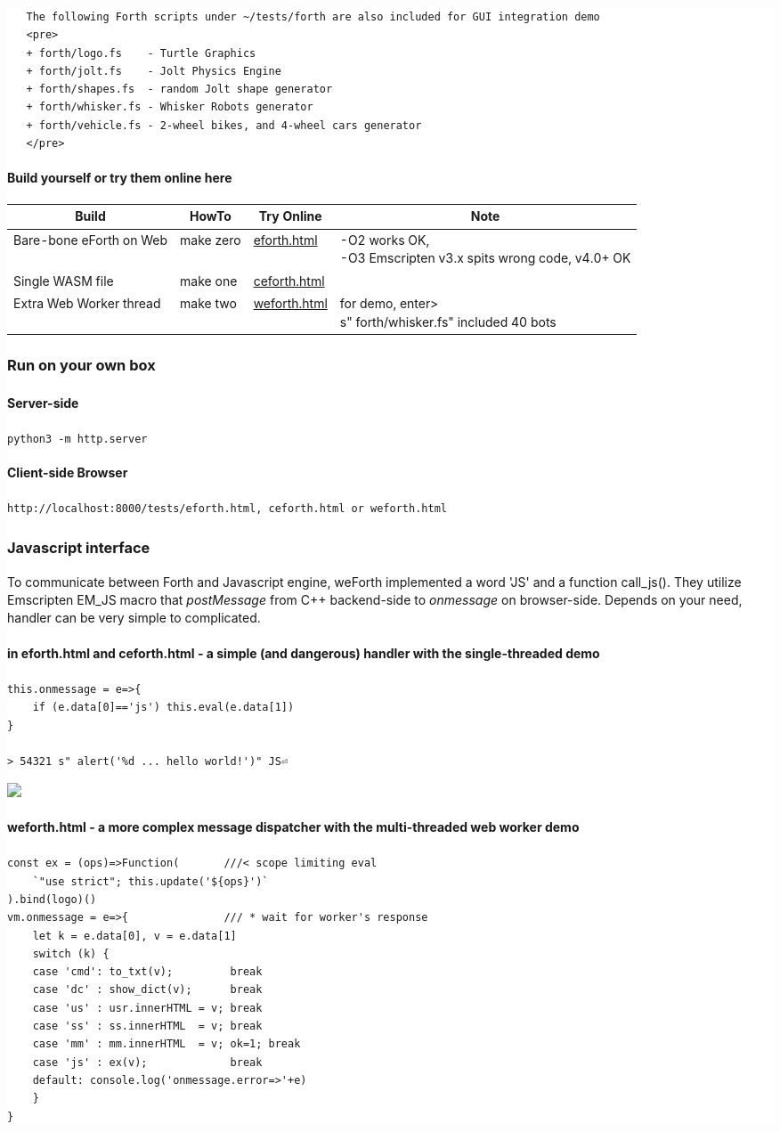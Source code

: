        The following Forth scripts under ~/tests/forth are also included for GUI integration demo
       <pre>
       + forth/logo.fs    - Turtle Graphics
       + forth/jolt.fs    - Jolt Physics Engine
       + forth/shapes.fs  - random Jolt shape generator
       + forth/whisker.fs - Whisker Robots generator
       + forth/vehicle.fs - 2-wheel bikes, and 4-wheel cars generator
       </pre>

#### Build yourself or try them online here

|Build|HowTo|Try Online|Note|
|---|---|---|---|
|Bare-bone eForth on Web|make zero|[eforth.html](https://chochain.github.io/weForth/ref/eforth.html)|-O2 works OK,<br/>-O3 Emscripten v3.x spits wrong code, v4.0+ OK|
|Single WASM file|make one|[ceforth.html](https://chochain.github.io/weForth/ref/ceforth.html)||
|Extra Web Worker thread|make two|[weforth.html](https://chochain.github.io/weForth/ref/weforth.html)|for demo, enter><br/>s" forth/whisker.fs" included 40 bots|

### Run on your own box
#### Server-side

    python3 -m http.server
    
#### Client-side Browser

    http://localhost:8000/tests/eforth.html, ceforth.html or weforth.html

### Javascript interface
To communicate between Forth and Javascript engine, weForth implemented a word 'JS' and a function call_js(). They utilize Emscripten EM_JS macro that *postMessage* from C++ backend-side to *onmessage* on browser-side. Depends on your need, handler can be very simple to complicated.

#### in eforth.html and ceforth.html - a simple (and dangerous) handler with the single-threaded demo

    this.onmessage = e=>{
        if (e.data[0]=='js') this.eval(e.data[1])
    }

    > 54321 s" alert('%d ... hello world!')" JS⏎
    
<img src="https://chochain.github.io/weForth/img/weforth_js.png" width=604px></img>

#### weforth.html - a more complex message dispatcher with the multi-threaded web worker demo

    const ex = (ops)=>Function(       ///< scope limiting eval
        `"use strict"; this.update('${ops}')`
    ).bind(logo)()
    vm.onmessage = e=>{               /// * wait for worker's response
        let k = e.data[0], v = e.data[1]
        switch (k) {
        case 'cmd': to_txt(v);         break
        case 'dc' : show_dict(v);      break
        case 'us' : usr.innerHTML = v; break
        case 'ss' : ss.innerHTML  = v; break
        case 'mm' : mm.innerHTML  = v; ok=1; break
        case 'js' : ex(v);             break
        default: console.log('onmessage.error=>'+e)
        }
    }
